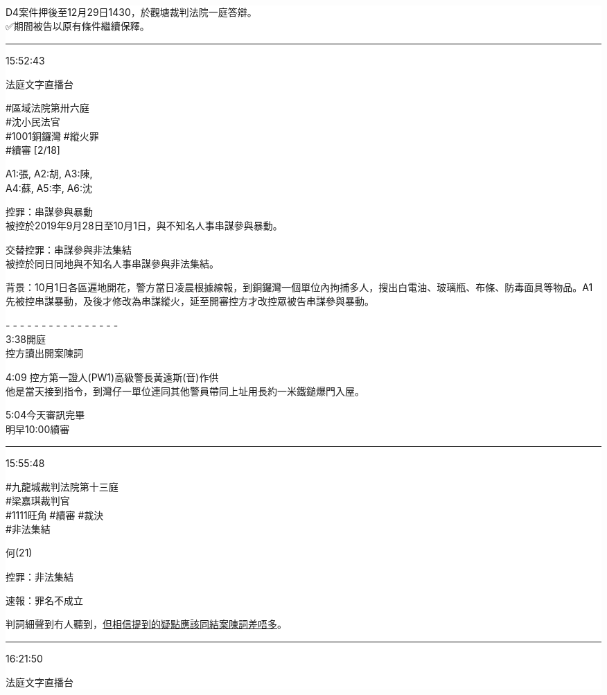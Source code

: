 D4案件押後至12月29日1430，於觀塘裁判法院一庭答辯。  
✅期間被告以原有條件繼續保釋。

---
      
15:52:43

法庭文字直播台

\#區域法院第卅六庭  
\#沈小民法官  
\#1001銅鑼灣 \#縱火罪  
\#續審 \[2/18\]  
  
A1:張, A2:胡, A3:陳,  
A4:蘇, A5:李, A6:沈  
  
控罪：串謀參與暴動  
被控於2019年9月28日至10月1日，與不知名人事串謀參與暴動。  
  
交替控罪：串謀參與非法集結  
被控於同日同地與不知名人事串謀參與非法集結。  
  
背景：10月1日各區遍地開花，警方當日凌晨根據線報，到銅鑼灣一個單位內拘捕多人，搜出白電油、玻璃瓶、布條、防毒面具等物品。A1先被控串謀暴動，及後才修改為串謀縱火，延至開審控方才改控眾被告串謀參與暴動。  
  
\- - - - - - - - - - - - - - - -  
3:38開庭  
控方讀出開案陳詞  
  
4:09 控方第一證人(PW1)高級警長黃遠斯(音)作供  
他是當天接到指令，到灣仔一單位連同其他警員帶同上址用長約一米鐵鎚爆門入屋。  
  
5:04今天審訊完畢  
明早10:00續審

---
      
15:55:48



\#九龍城裁判法院第十三庭  
\#梁嘉琪裁判官  
\#1111旺角 \#續審 \#裁決  
\#非法集結  
  
何(21)  
  
控罪：非法集結  
  
速報：罪名不成立  
  
判詞細聲到冇人聽到，[但相信提到的疑點應該同結案陳詞差唔多](https://t.me/youarenotalonehk_live/11712)。

---
      
16:21:50

法庭文字直播台

